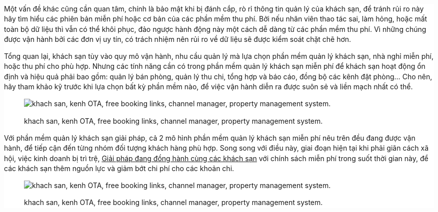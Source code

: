 Một vấn đề khác cũng cần quan tâm, chính là bảo mật khi bị đánh cắp, rò rỉ thông tin quản lý của khách sạn, để tránh rủi ro này hãy tìm hiểu các phiên bản miễn phí hoặc cơ bản của các phần mềm thu phí. Bởi nếu nhân viên thao tác sai, làm hỏng, hoặc mất toàn bộ dữ liệu thì vẫn có thể khôi phục, đảo ngược hành động này một cách dễ dàng từ các phần mềm thu phí. Vì những chúng được vận hành bởi các đơn vị uy tín, có trách nhiệm nên rủi ro về dữ liệu sẽ được kiểm soát chặt chẽ hơn.

Tổng quan lại, khách sạn tùy vào quy mô vận hành, nhu cầu quản lý mà lựa chọn phần mềm quản lý khách sạn, nhà nghỉ miễn phí, hoặc thu phí cho phù hợp. Nhưng các tính năng cần có trong phần mềm quản lý khách sạn miễn phí để khách sạn hoạt động ổn định và hiệu quả phải bao gồm: quản lý bán phòng, quản lý thu chi, tổng hợp và báo cáo, đồng bộ các kênh đặt phòng… Cho nên, hãy tham khảo kỹ trước khi lựa chọn bất kỳ phần mềm nào, để việc vận hành diễn ra được suôn sẻ và liền mạch nhất có thể.

<figure><img src="https://banmaixanh.vercel.app/image/article/khach-san-062.jpg" alt="khach san, kenh OTA, free booking links, channel manager, property management system." title="khach-san" height=100% width=100%><figcaption></p>khach san, kenh OTA, free booking links, channel manager, property management system.</p></figcaption></figure>

Với phần mềm quản lý khách sạn giải pháp, cả 2 mô hình phần mềm quản lý khách sạn miễn phí nêu trên đều đang được vận hành, để tiếp cận đến từng nhóm đối tượng khách hàng phù hợp. Song song với điều này, giai đoạn hiện tại khi phải giãn cách xã hội, việc kinh doanh bị trì trệ, [Giải pháp đang đồng hành cùng các khách sạn](/article) với chính sách miễn phí trong suốt thời gian này, để các khách sạn thêm nguồn lực và giảm bớt chi phí cho các khoản chi.

<figure><img src="https://banmaixanh.vercel.app/image/cover/001-310.jpg" alt="khach san, kenh OTA, free booking links, channel manager, property management system." title="khach san, kenh OTA, free booking links, channel manager, property management system." height=100% width=100%><figcaption></p>khach san, kenh OTA, free booking links, channel manager, property management system.</p></figcaption></figure>